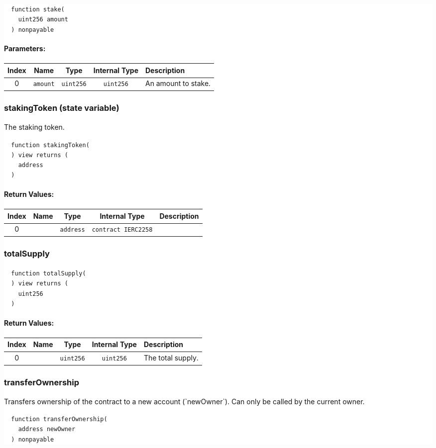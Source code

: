 ```text
  function stake(
    uint256 amount
  ) nonpayable
```

#### Parameters:

| Index | Name | Type | Internal Type | Description |
| :---: | :---: | :---: | :---: | :--- |
| 0 | `amount` | `uint256` | `uint256` | An amount to stake. |

### stakingToken \(state variable\)

The staking token.

```text
  function stakingToken(
  ) view returns (
    address
  )
```

#### Return Values:

| Index | Name | Type | Internal Type | Description |
| :---: | :---: | :---: | :---: | :--- |
| 0 |  | `address` | `contract IERC2258` |  |

### totalSupply

```text
  function totalSupply(
  ) view returns (
    uint256
  )
```

#### Return Values:

| Index | Name | Type | Internal Type | Description |
| :---: | :---: | :---: | :---: | :--- |
| 0 |  | `uint256` | `uint256` | The total supply. |

### transferOwnership

Transfers ownership of the contract to a new account \(\`newOwner\`\). Can only be called by the current owner.

```text
  function transferOwnership(
    address newOwner
  ) nonpayable
```
